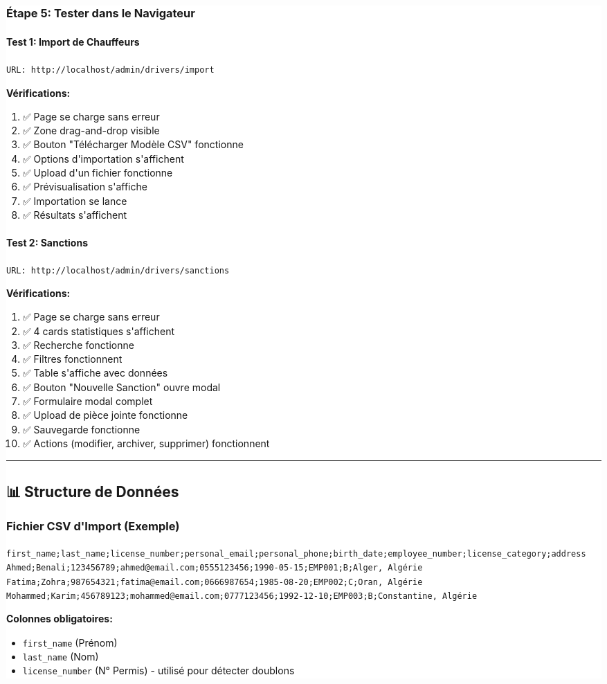 ### Étape 5: Tester dans le Navigateur

#### Test 1: Import de Chauffeurs
```
URL: http://localhost/admin/drivers/import
```

**Vérifications:**
1. ✅ Page se charge sans erreur
2. ✅ Zone drag-and-drop visible
3. ✅ Bouton "Télécharger Modèle CSV" fonctionne
4. ✅ Options d'importation s'affichent
5. ✅ Upload d'un fichier fonctionne
6. ✅ Prévisualisation s'affiche
7. ✅ Importation se lance
8. ✅ Résultats s'affichent

#### Test 2: Sanctions
```
URL: http://localhost/admin/drivers/sanctions
```

**Vérifications:**
1. ✅ Page se charge sans erreur
2. ✅ 4 cards statistiques s'affichent
3. ✅ Recherche fonctionne
4. ✅ Filtres fonctionnent
5. ✅ Table s'affiche avec données
6. ✅ Bouton "Nouvelle Sanction" ouvre modal
7. ✅ Formulaire modal complet
8. ✅ Upload de pièce jointe fonctionne
9. ✅ Sauvegarde fonctionne
10. ✅ Actions (modifier, archiver, supprimer) fonctionnent

---

## 📊 Structure de Données

### Fichier CSV d'Import (Exemple)

```csv
first_name;last_name;license_number;personal_email;personal_phone;birth_date;employee_number;license_category;address
Ahmed;Benali;123456789;ahmed@email.com;0555123456;1990-05-15;EMP001;B;Alger, Algérie
Fatima;Zohra;987654321;fatima@email.com;0666987654;1985-08-20;EMP002;C;Oran, Algérie
Mohammed;Karim;456789123;mohammed@email.com;0777123456;1992-12-10;EMP003;B;Constantine, Algérie
```

**Colonnes obligatoires:**
- `first_name` (Prénom)
- `last_name` (Nom)
- `license_number` (N° Permis) - utilisé pour détecter doublons
